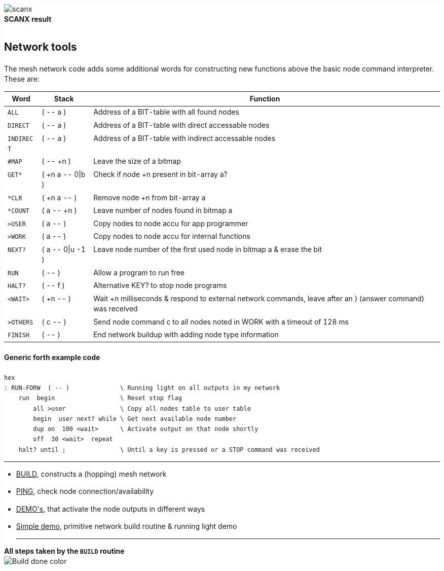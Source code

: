 ![scanx](https://user-images.githubusercontent.com/11397265/157905223-70621a30-4d84-4d40-b706-f30acef52bed.jpg)  
**SCANX result**


## Network tools

The mesh network code adds some additional words for constructing
new functions above the basic node command interpreter. These are:

|   Word    |      Stack       |       Function        |  
| --------- | ---------------- | --------------------- |  
| `ALL`     | ( -- a )      | Address of a BIT-table with all found nodes |  
| `DIRECT`  | ( -- a )      | Address of a BIT-table with direct accessable nodes |  
| `INDIRECT`| ( -- a )      | Address of a BIT-table with indirect accessable nodes |  
| `#MAP`    | ( -- +n )     | Leave the size of a bitmap |  
| `GET*`    | ( +n a -- 0\|b ) | Check if node +n present in bit-array a? |  
| `*CLR`    | ( +n a -- )   | Remove node +n from bit-array a |  
| `*COUNT`  | ( a -- +n )   | Leave number of nodes found in bitmap a |  
| `>USER`   | ( a -- )      | Copy nodes to node accu for app programmer |  
| `>WORK`   | ( a -- )      | Copy nodes to node accu for internal functions |  
| `NEXT?`   | ( a -- 0\|u -1 ) | Leave node number of the first used node in bitmap a & erase the bit |  
| `RUN`     | ( -- )        | Allow a program to run free |  
| `HALT?`   | ( -- f )      | Alternative KEY? to stop node programs |  
| `<WAIT>`  | ( +n -- )     | Wait +n milliseconds & respond to external network commands, leave after an } (answer command) was received |  
| `>OTHERS` | ( c -- )      | Send node command c to all nodes noted in WORK with a timeout of 128 ms |  
| `FINISH`  | ( -- )        | End network buildup with adding node type information |  

#### Generic forth example code
```forth
hex
: RUN-FORW  ( -- )              \ Running light on all outputs in my network
    run  begin                  \ Reset stop flag
        all >user               \ Copy all nodes table to user table
        begin  user next? while \ Get next available node number
        dup on  100 <wait>      \ Activate output on that node shortly
        off  30 <wait>  repeat
    halt? until ;               \ Until a key is pressed or a STOP command was received
```
   ***
   
- [BUILD](Generic-Forth/Tools/Build%20(3.9d).f), constructs a (hopping) mesh network  
- [PING](Generic-Forth/Tools/Ping-2.f), check node connection/availability  
- [DEMO's](Generic-Forth/Tools/Mesh-demos.f), that activate the node outputs in different ways  
- [Simple demo](Generic-Forth/Tools/automesh.f), primitive network build routine & running light demo  

   ***
   
**All steps taken by the `BUILD` routine**  
![Build done color](https://user-images.githubusercontent.com/11397265/157910410-addf6e4d-2e14-478c-8426-47e8435576b7.jpg)  


